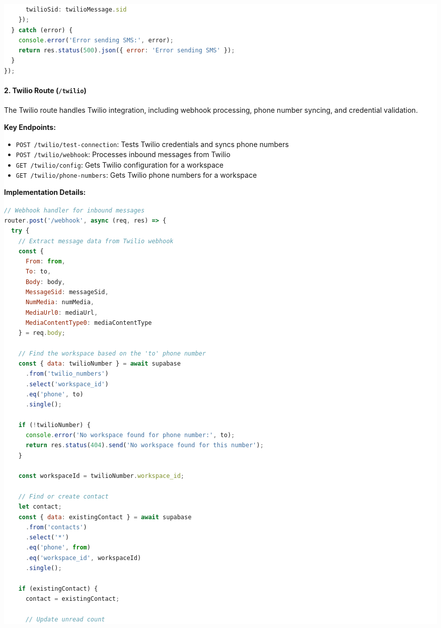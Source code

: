 ```javascript
      twilioSid: twilioMessage.sid
    });
  } catch (error) {
    console.error('Error sending SMS:', error);
    return res.status(500).json({ error: 'Error sending SMS' });
  }
});
```

#### 2. Twilio Route (`/twilio`)

The Twilio route handles Twilio integration, including webhook processing, phone number syncing, and credential validation.

**Key Endpoints:**

- `POST /twilio/test-connection`: Tests Twilio credentials and syncs phone numbers
- `POST /twilio/webhook`: Processes inbound messages from Twilio
- `GET /twilio/config`: Gets Twilio configuration for a workspace
- `GET /twilio/phone-numbers`: Gets Twilio phone numbers for a workspace

**Implementation Details:**

```javascript
// Webhook handler for inbound messages
router.post('/webhook', async (req, res) => {
  try {
    // Extract message data from Twilio webhook
    const {
      From: from,
      To: to,
      Body: body,
      MessageSid: messageSid,
      NumMedia: numMedia,
      MediaUrl0: mediaUrl,
      MediaContentType0: mediaContentType
    } = req.body;
    
    // Find the workspace based on the 'to' phone number
    const { data: twilioNumber } = await supabase
      .from('twilio_numbers')
      .select('workspace_id')
      .eq('phone', to)
      .single();
    
    if (!twilioNumber) {
      console.error('No workspace found for phone number:', to);
      return res.status(404).send('No workspace found for this number');
    }
    
    const workspaceId = twilioNumber.workspace_id;
    
    // Find or create contact
    let contact;
    const { data: existingContact } = await supabase
      .from('contacts')
      .select('*')
      .eq('phone', from)
      .eq('workspace_id', workspaceId)
      .single();
    
    if (existingContact) {
      contact = existingContact;
      
      // Update unread count
```